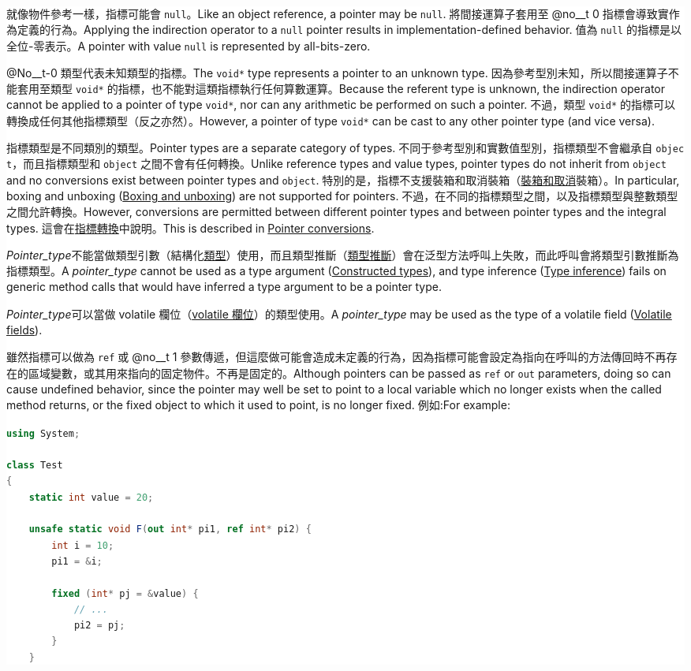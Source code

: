 <span data-ttu-id="21ce4-163">就像物件參考一樣，指標可能會 `null`。</span><span class="sxs-lookup"><span data-stu-id="21ce4-163">Like an object reference, a pointer may be `null`.</span></span> <span data-ttu-id="21ce4-164">將間接運算子套用至 @no__t 0 指標會導致實作為定義的行為。</span><span class="sxs-lookup"><span data-stu-id="21ce4-164">Applying the indirection operator to a `null` pointer results in implementation-defined behavior.</span></span> <span data-ttu-id="21ce4-165">值為 `null` 的指標是以全位-零表示。</span><span class="sxs-lookup"><span data-stu-id="21ce4-165">A pointer with value `null` is represented by all-bits-zero.</span></span>

<span data-ttu-id="21ce4-166">@No__t-0 類型代表未知類型的指標。</span><span class="sxs-lookup"><span data-stu-id="21ce4-166">The `void*` type represents a pointer to an unknown type.</span></span> <span data-ttu-id="21ce4-167">因為參考型別未知，所以間接運算子不能套用至類型 `void*` 的指標，也不能對這類指標執行任何算數運算。</span><span class="sxs-lookup"><span data-stu-id="21ce4-167">Because the referent type is unknown, the indirection operator cannot be applied to a pointer of type `void*`, nor can any arithmetic be performed on such a pointer.</span></span> <span data-ttu-id="21ce4-168">不過，類型 `void*` 的指標可以轉換成任何其他指標類型（反之亦然）。</span><span class="sxs-lookup"><span data-stu-id="21ce4-168">However, a pointer of type `void*` can be cast to any other pointer type (and vice versa).</span></span>

<span data-ttu-id="21ce4-169">指標類型是不同類別的類型。</span><span class="sxs-lookup"><span data-stu-id="21ce4-169">Pointer types are a separate category of types.</span></span> <span data-ttu-id="21ce4-170">不同于參考型別和實數值型別，指標類型不會繼承自 `object`，而且指標類型和 `object` 之間不會有任何轉換。</span><span class="sxs-lookup"><span data-stu-id="21ce4-170">Unlike reference types and value types, pointer types do not inherit from `object` and no conversions exist between pointer types and `object`.</span></span> <span data-ttu-id="21ce4-171">特別的是，指標不支援裝箱和取消裝箱（[裝箱和取消](types.md#boxing-and-unboxing)裝箱）。</span><span class="sxs-lookup"><span data-stu-id="21ce4-171">In particular, boxing and unboxing ([Boxing and unboxing](types.md#boxing-and-unboxing)) are not supported for pointers.</span></span> <span data-ttu-id="21ce4-172">不過，在不同的指標類型之間，以及指標類型與整數類型之間允許轉換。</span><span class="sxs-lookup"><span data-stu-id="21ce4-172">However, conversions are permitted between different pointer types and between pointer types and the integral types.</span></span> <span data-ttu-id="21ce4-173">這會在[指標轉換](unsafe-code.md#pointer-conversions)中說明。</span><span class="sxs-lookup"><span data-stu-id="21ce4-173">This is described in [Pointer conversions](unsafe-code.md#pointer-conversions).</span></span>

<span data-ttu-id="21ce4-174">*Pointer_type*不能當做類型引數（結構化[類型](types.md#constructed-types)）使用，而且類型推斷（[類型推斷](expressions.md#type-inference)）會在泛型方法呼叫上失敗，而此呼叫會將類型引數推斷為指標類型。</span><span class="sxs-lookup"><span data-stu-id="21ce4-174">A *pointer_type* cannot be used as a type argument ([Constructed types](types.md#constructed-types)), and type inference ([Type inference](expressions.md#type-inference)) fails on generic method calls that would have inferred a type argument to be a pointer type.</span></span>

<span data-ttu-id="21ce4-175">*Pointer_type*可以當做 volatile 欄位（[volatile 欄位](classes.md#volatile-fields)）的類型使用。</span><span class="sxs-lookup"><span data-stu-id="21ce4-175">A *pointer_type* may be used as the type of a volatile field ([Volatile fields](classes.md#volatile-fields)).</span></span>

<span data-ttu-id="21ce4-176">雖然指標可以做為 `ref` 或 @no__t 1 參數傳遞，但這麼做可能會造成未定義的行為，因為指標可能會設定為指向在呼叫的方法傳回時不再存在的區域變數，或其用來指向的固定物件。不再是固定的。</span><span class="sxs-lookup"><span data-stu-id="21ce4-176">Although pointers can be passed as `ref` or `out` parameters, doing so can cause undefined behavior, since the pointer may well be set to point to a local variable which no longer exists when the called method returns, or the fixed object to which it used to point, is no longer fixed.</span></span> <span data-ttu-id="21ce4-177">例如:</span><span class="sxs-lookup"><span data-stu-id="21ce4-177">For example:</span></span>

```csharp
using System;

class Test
{
    static int value = 20;

    unsafe static void F(out int* pi1, ref int* pi2) {
        int i = 10;
        pi1 = &i;

        fixed (int* pj = &value) {
            // ...
            pi2 = pj;
        }
    }
```